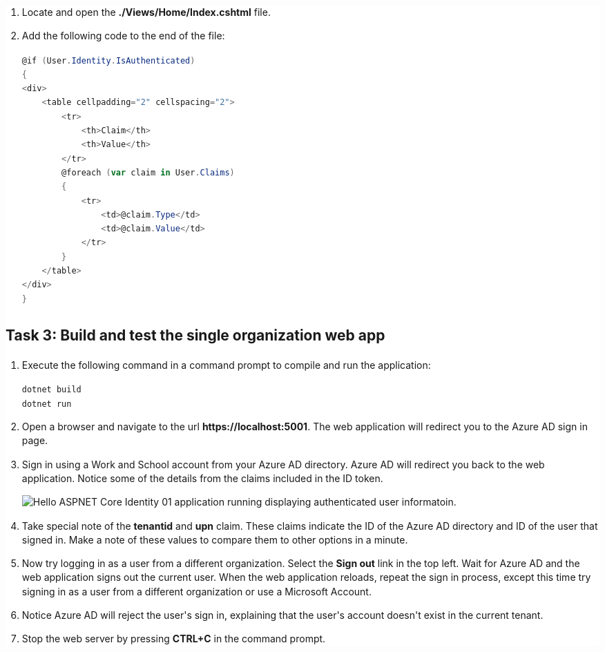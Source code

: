 1. Locate and open the **./Views/Home/Index.cshtml** file.

1. Add the following code to the end of the file:

    ```powershell
    @if (User.Identity.IsAuthenticated)
    {
    <div>
        <table cellpadding="2" cellspacing="2">
            <tr>
                <th>Claim</th>
                <th>Value</th>
            </tr>
            @foreach (var claim in User.Claims)
            {
                <tr>
                    <td>@claim.Type</td>
                    <td>@claim.Value</td>
                </tr>
            }
        </table>
    </div>
    }
    ```

## Task 3: Build and test the single organization web app

1. Execute the following command in a command prompt to compile and run the application:

    ```powershell
    dotnet build
    dotnet run
    ```

1. Open a browser and navigate to the url **https://localhost:5001**. The web application will redirect you to the Azure AD sign in page.

1. Sign in using a Work and School account from your Azure AD directory. Azure AD will redirect you back to the web application. Notice some of the details from the claims included in the ID token.

    ![Hello ASPNET Core Identity 01 application running displaying authenticated user informatoin.](../../Linked_Image_Files/l01_exercise_2_task_3_image_1.png)

1. Take special note of the **tenantid** and **upn** claim. These claims indicate the ID of the Azure AD directory and ID of the user that signed in. Make a note of these values to compare them to other options in a minute.

1. Now try logging in as a user from a different organization. Select the **Sign out** link in the top left. Wait for Azure AD and the web application signs out the current user. When the web application reloads, repeat the sign in process, except this time try signing in as a user from a different organization or use a Microsoft Account.

1. Notice Azure AD will reject the user's sign in, explaining that the user's account doesn't exist in the current tenant.

1. Stop the web server by pressing **CTRL+C** in the command prompt.
